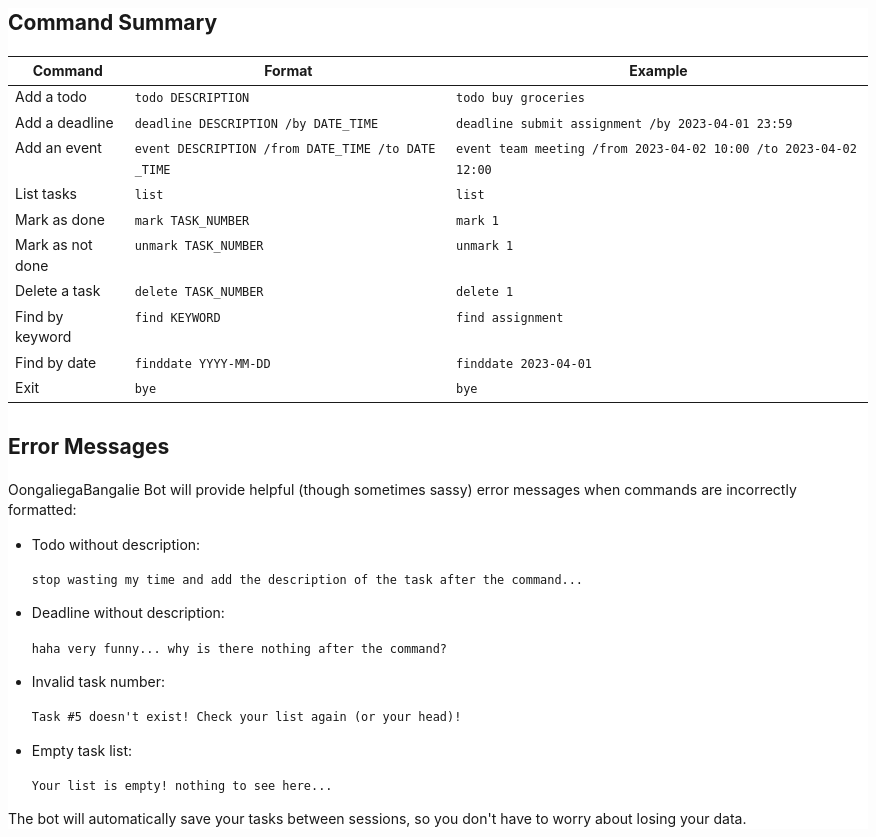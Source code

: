 ## Command Summary

| Command | Format | Example |
|---------|--------|---------|
| Add a todo | `todo DESCRIPTION` | `todo buy groceries` |
| Add a deadline | `deadline DESCRIPTION /by DATE_TIME` | `deadline submit assignment /by 2023-04-01 23:59` |
| Add an event | `event DESCRIPTION /from DATE_TIME /to DATE_TIME` | `event team meeting /from 2023-04-02 10:00 /to 2023-04-02 12:00` |
| List tasks | `list` | `list` |
| Mark as done | `mark TASK_NUMBER` | `mark 1` |
| Mark as not done | `unmark TASK_NUMBER` | `unmark 1` |
| Delete a task | `delete TASK_NUMBER` | `delete 1` |
| Find by keyword | `find KEYWORD` | `find assignment` |
| Find by date | `finddate YYYY-MM-DD` | `finddate 2023-04-01` |
| Exit | `bye` | `bye` |

## Error Messages

OongaliegaBangalie Bot will provide helpful (though sometimes sassy) error messages when commands are incorrectly formatted:

- Todo without description:
  ```
  stop wasting my time and add the description of the task after the command...
  ```

- Deadline without description:
  ```
  haha very funny... why is there nothing after the command?
  ```

- Invalid task number:
  ```
  Task #5 doesn't exist! Check your list again (or your head)!
  ```

- Empty task list:
  ```
  Your list is empty! nothing to see here...
  ```

The bot will automatically save your tasks between sessions, so you don't have to worry about losing your data.